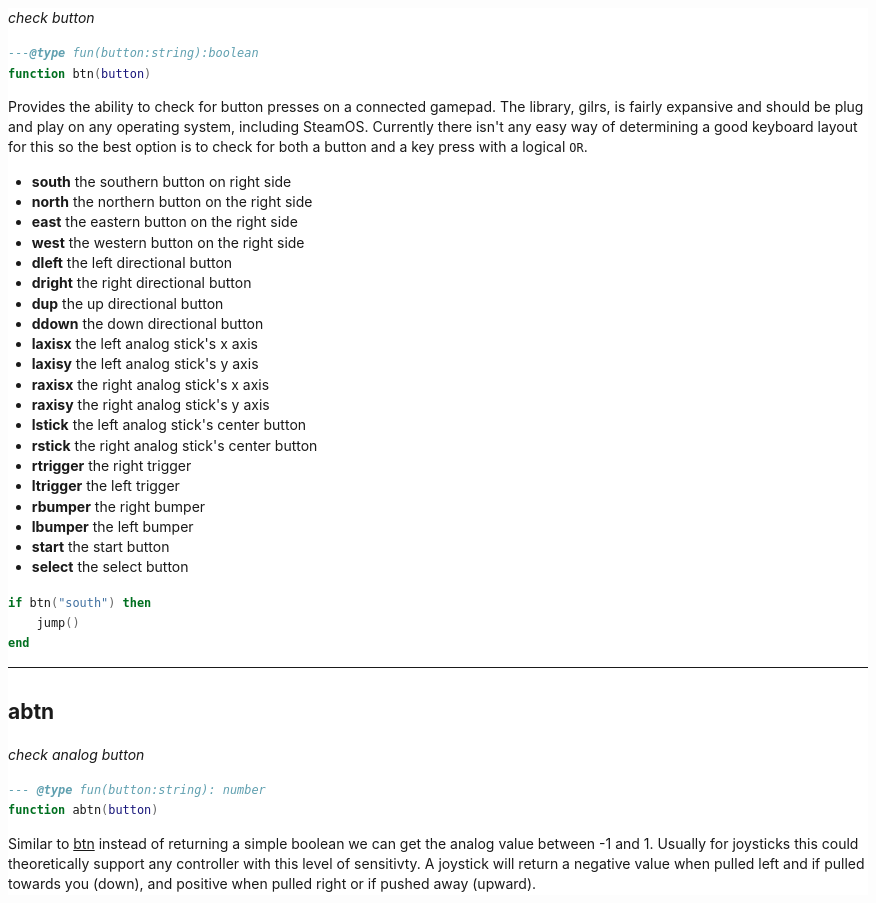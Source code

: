 _check button_

```lua
---@type fun(button:string):boolean
function btn(button)
```

Provides the ability to check for button presses on a connected gamepad. The library, gilrs, is fairly expansive and should be plug and play on any operating system, including SteamOS. Currently there isn't any easy way of determining a good keyboard layout for this so the best option is to check for both a button and a key press with a logical `OR`.

- **south** the southern button on right side
- **north** the northern button on the right side
- **east** the eastern button on the right side
- **west** the western button on the right side
- **dleft** the left directional button
- **dright** the right directional button
- **dup** the up directional button
- **ddown** the down directional button
- **laxisx** the left analog stick's x axis
- **laxisy** the left analog stick's y axis
- **raxisx** the right analog stick's x axis
- **raxisy** the right analog stick's y axis
- **lstick** the left analog stick's center button
- **rstick** the right analog stick's center button
- **rtrigger** the right trigger
- **ltrigger** the left trigger
- **rbumper** the right bumper
- **lbumper** the left bumper
- **start** the start button
- **select** the select button

```lua
if btn("south") then
    jump()
end
```

---

## abtn

_check analog button_

```lua
--- @type fun(button:string): number
function abtn(button)
```

Similar to [btn](#btn) instead of returning a simple boolean we can get the analog value between -1 and 1. Usually for joysticks this could theoretically support any controller with this level of sensitivty. A joystick will return a negative value when pulled left and if pulled towards you (down), and positive when pulled right or if pushed away (upward).
